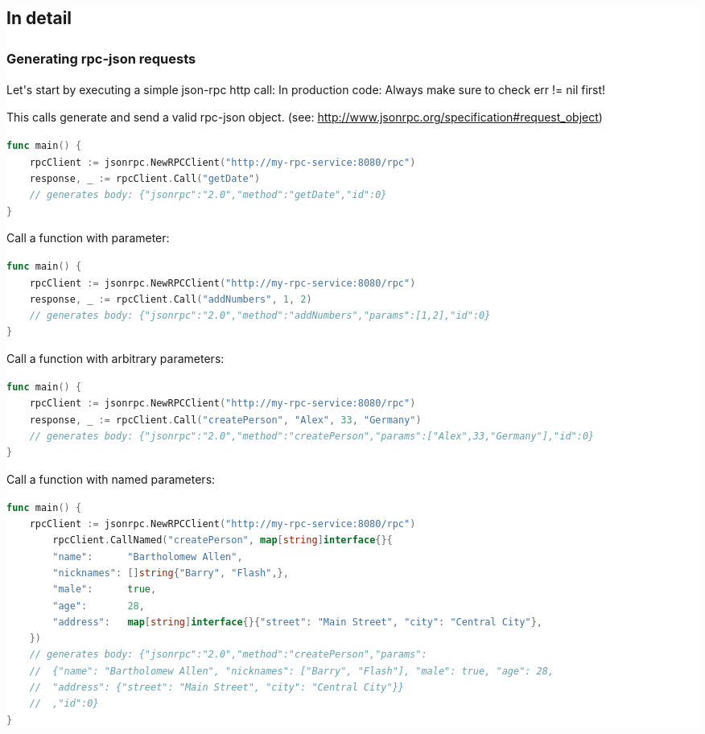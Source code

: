 ## In detail

### Generating rpc-json requests

Let's start by executing a simple json-rpc http call:
In production code: Always make sure to check err != nil first!

This calls generate and send a valid rpc-json object. (see: http://www.jsonrpc.org/specification#request_object)

```go
func main() {
    rpcClient := jsonrpc.NewRPCClient("http://my-rpc-service:8080/rpc")
    response, _ := rpcClient.Call("getDate")
    // generates body: {"jsonrpc":"2.0","method":"getDate","id":0}
}
```

Call a function with parameter:

```go
func main() {
    rpcClient := jsonrpc.NewRPCClient("http://my-rpc-service:8080/rpc")
    response, _ := rpcClient.Call("addNumbers", 1, 2)
    // generates body: {"jsonrpc":"2.0","method":"addNumbers","params":[1,2],"id":0}
}
```

Call a function with arbitrary parameters:

```go
func main() {
    rpcClient := jsonrpc.NewRPCClient("http://my-rpc-service:8080/rpc")
    response, _ := rpcClient.Call("createPerson", "Alex", 33, "Germany")
    // generates body: {"jsonrpc":"2.0","method":"createPerson","params":["Alex",33,"Germany"],"id":0}
}
```

Call a function with named parameters:

```go
func main() {
    rpcClient := jsonrpc.NewRPCClient("http://my-rpc-service:8080/rpc")
		rpcClient.CallNamed("createPerson", map[string]interface{}{
		"name":      "Bartholomew Allen",
		"nicknames": []string{"Barry", "Flash",},
		"male":      true,
		"age":       28,
		"address":   map[string]interface{}{"street": "Main Street", "city": "Central City"},
	})
    // generates body: {"jsonrpc":"2.0","method":"createPerson","params":
	//	{"name": "Bartholomew Allen", "nicknames": ["Barry", "Flash"], "male": true, "age": 28,
	//	"address": {"street": "Main Street", "city": "Central City"}}
	//	,"id":0}
}
```
